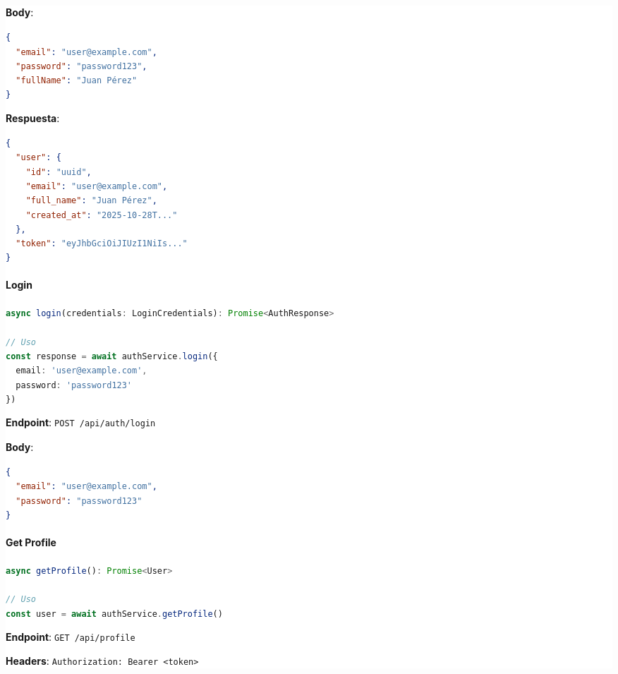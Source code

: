 **Body**:
```json
{
  "email": "user@example.com",
  "password": "password123",
  "fullName": "Juan Pérez"
}
```

**Respuesta**:
```json
{
  "user": {
    "id": "uuid",
    "email": "user@example.com",
    "full_name": "Juan Pérez",
    "created_at": "2025-10-28T..."
  },
  "token": "eyJhbGciOiJIUzI1NiIs..."
}
```

#### Login

```typescript
async login(credentials: LoginCredentials): Promise<AuthResponse>

// Uso
const response = await authService.login({
  email: 'user@example.com',
  password: 'password123'
})
```

**Endpoint**: `POST /api/auth/login`

**Body**:
```json
{
  "email": "user@example.com",
  "password": "password123"
}
```

#### Get Profile

```typescript
async getProfile(): Promise<User>

// Uso
const user = await authService.getProfile()
```

**Endpoint**: `GET /api/profile`

**Headers**: `Authorization: Bearer <token>`

